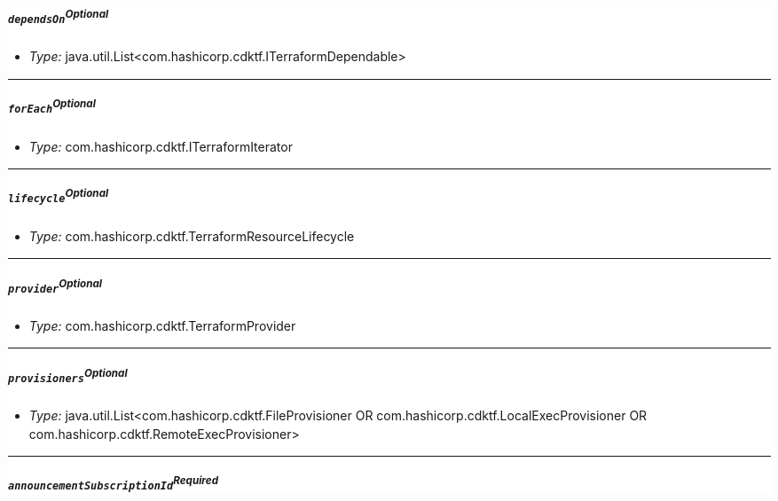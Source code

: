 
##### `dependsOn`<sup>Optional</sup> <a name="dependsOn" id="rhizo-co-terraform-provider-oci.announcementsServiceAnnouncementSubscriptionsFilterGroup.AnnouncementsServiceAnnouncementSubscriptionsFilterGroup.Initializer.parameter.dependsOn"></a>

- *Type:* java.util.List<com.hashicorp.cdktf.ITerraformDependable>

---

##### `forEach`<sup>Optional</sup> <a name="forEach" id="rhizo-co-terraform-provider-oci.announcementsServiceAnnouncementSubscriptionsFilterGroup.AnnouncementsServiceAnnouncementSubscriptionsFilterGroup.Initializer.parameter.forEach"></a>

- *Type:* com.hashicorp.cdktf.ITerraformIterator

---

##### `lifecycle`<sup>Optional</sup> <a name="lifecycle" id="rhizo-co-terraform-provider-oci.announcementsServiceAnnouncementSubscriptionsFilterGroup.AnnouncementsServiceAnnouncementSubscriptionsFilterGroup.Initializer.parameter.lifecycle"></a>

- *Type:* com.hashicorp.cdktf.TerraformResourceLifecycle

---

##### `provider`<sup>Optional</sup> <a name="provider" id="rhizo-co-terraform-provider-oci.announcementsServiceAnnouncementSubscriptionsFilterGroup.AnnouncementsServiceAnnouncementSubscriptionsFilterGroup.Initializer.parameter.provider"></a>

- *Type:* com.hashicorp.cdktf.TerraformProvider

---

##### `provisioners`<sup>Optional</sup> <a name="provisioners" id="rhizo-co-terraform-provider-oci.announcementsServiceAnnouncementSubscriptionsFilterGroup.AnnouncementsServiceAnnouncementSubscriptionsFilterGroup.Initializer.parameter.provisioners"></a>

- *Type:* java.util.List<com.hashicorp.cdktf.FileProvisioner OR com.hashicorp.cdktf.LocalExecProvisioner OR com.hashicorp.cdktf.RemoteExecProvisioner>

---

##### `announcementSubscriptionId`<sup>Required</sup> <a name="announcementSubscriptionId" id="rhizo-co-terraform-provider-oci.announcementsServiceAnnouncementSubscriptionsFilterGroup.AnnouncementsServiceAnnouncementSubscriptionsFilterGroup.Initializer.parameter.announcementSubscriptionId"></a>
